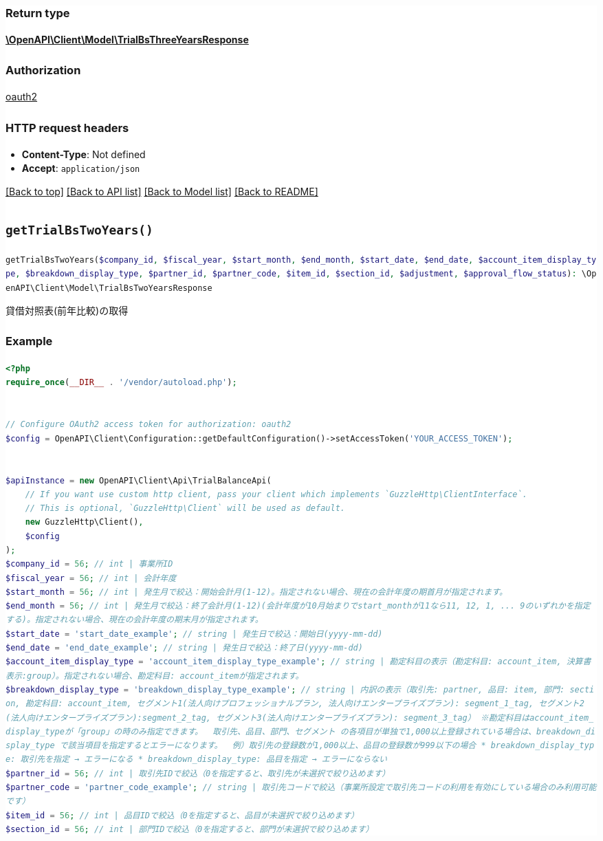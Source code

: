 ### Return type

[**\OpenAPI\Client\Model\TrialBsThreeYearsResponse**](../Model/TrialBsThreeYearsResponse.md)

### Authorization

[oauth2](../../README.md#oauth2)

### HTTP request headers

- **Content-Type**: Not defined
- **Accept**: `application/json`

[[Back to top]](#) [[Back to API list]](../../README.md#endpoints)
[[Back to Model list]](../../README.md#models)
[[Back to README]](../../README.md)

## `getTrialBsTwoYears()`

```php
getTrialBsTwoYears($company_id, $fiscal_year, $start_month, $end_month, $start_date, $end_date, $account_item_display_type, $breakdown_display_type, $partner_id, $partner_code, $item_id, $section_id, $adjustment, $approval_flow_status): \OpenAPI\Client\Model\TrialBsTwoYearsResponse
```

貸借対照表(前年比較)の取得

### Example

```php
<?php
require_once(__DIR__ . '/vendor/autoload.php');


// Configure OAuth2 access token for authorization: oauth2
$config = OpenAPI\Client\Configuration::getDefaultConfiguration()->setAccessToken('YOUR_ACCESS_TOKEN');


$apiInstance = new OpenAPI\Client\Api\TrialBalanceApi(
    // If you want use custom http client, pass your client which implements `GuzzleHttp\ClientInterface`.
    // This is optional, `GuzzleHttp\Client` will be used as default.
    new GuzzleHttp\Client(),
    $config
);
$company_id = 56; // int | 事業所ID
$fiscal_year = 56; // int | 会計年度
$start_month = 56; // int | 発生月で絞込：開始会計月(1-12)。指定されない場合、現在の会計年度の期首月が指定されます。
$end_month = 56; // int | 発生月で絞込：終了会計月(1-12)(会計年度が10月始まりでstart_monthが11なら11, 12, 1, ... 9のいずれかを指定する)。指定されない場合、現在の会計年度の期末月が指定されます。
$start_date = 'start_date_example'; // string | 発生日で絞込：開始日(yyyy-mm-dd)
$end_date = 'end_date_example'; // string | 発生日で絞込：終了日(yyyy-mm-dd)
$account_item_display_type = 'account_item_display_type_example'; // string | 勘定科目の表示（勘定科目: account_item, 決算書表示:group）。指定されない場合、勘定科目: account_itemが指定されます。
$breakdown_display_type = 'breakdown_display_type_example'; // string | 内訳の表示（取引先: partner, 品目: item, 部門: section, 勘定科目: account_item, セグメント1(法人向けプロフェッショナルプラン, 法人向けエンタープライズプラン): segment_1_tag, セグメント2(法人向けエンタープライズプラン):segment_2_tag, セグメント3(法人向けエンタープライズプラン): segment_3_tag） ※勘定科目はaccount_item_display_typeが「group」の時のみ指定できます。  取引先、品目、部門、セグメント の各項目が単独で1,000以上登録されている場合は、breakdown_display_type で該当項目を指定するとエラーになります。  例）取引先の登録数が1,000以上、品目の登録数が999以下の場合 * breakdown_display_type: 取引先を指定 → エラーになる * breakdown_display_type: 品目を指定 → エラーにならない
$partner_id = 56; // int | 取引先IDで絞込（0を指定すると、取引先が未選択で絞り込めます）
$partner_code = 'partner_code_example'; // string | 取引先コードで絞込（事業所設定で取引先コードの利用を有効にしている場合のみ利用可能です）
$item_id = 56; // int | 品目IDで絞込（0を指定すると、品目が未選択で絞り込めます）
$section_id = 56; // int | 部門IDで絞込（0を指定すると、部門が未選択で絞り込めます）
```